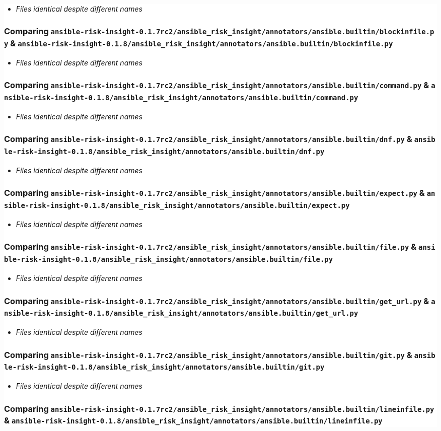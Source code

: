  * *Files identical despite different names*

### Comparing `ansible-risk-insight-0.1.7rc2/ansible_risk_insight/annotators/ansible.builtin/blockinfile.py` & `ansible-risk-insight-0.1.8/ansible_risk_insight/annotators/ansible.builtin/blockinfile.py`

 * *Files identical despite different names*

### Comparing `ansible-risk-insight-0.1.7rc2/ansible_risk_insight/annotators/ansible.builtin/command.py` & `ansible-risk-insight-0.1.8/ansible_risk_insight/annotators/ansible.builtin/command.py`

 * *Files identical despite different names*

### Comparing `ansible-risk-insight-0.1.7rc2/ansible_risk_insight/annotators/ansible.builtin/dnf.py` & `ansible-risk-insight-0.1.8/ansible_risk_insight/annotators/ansible.builtin/dnf.py`

 * *Files identical despite different names*

### Comparing `ansible-risk-insight-0.1.7rc2/ansible_risk_insight/annotators/ansible.builtin/expect.py` & `ansible-risk-insight-0.1.8/ansible_risk_insight/annotators/ansible.builtin/expect.py`

 * *Files identical despite different names*

### Comparing `ansible-risk-insight-0.1.7rc2/ansible_risk_insight/annotators/ansible.builtin/file.py` & `ansible-risk-insight-0.1.8/ansible_risk_insight/annotators/ansible.builtin/file.py`

 * *Files identical despite different names*

### Comparing `ansible-risk-insight-0.1.7rc2/ansible_risk_insight/annotators/ansible.builtin/get_url.py` & `ansible-risk-insight-0.1.8/ansible_risk_insight/annotators/ansible.builtin/get_url.py`

 * *Files identical despite different names*

### Comparing `ansible-risk-insight-0.1.7rc2/ansible_risk_insight/annotators/ansible.builtin/git.py` & `ansible-risk-insight-0.1.8/ansible_risk_insight/annotators/ansible.builtin/git.py`

 * *Files identical despite different names*

### Comparing `ansible-risk-insight-0.1.7rc2/ansible_risk_insight/annotators/ansible.builtin/lineinfile.py` & `ansible-risk-insight-0.1.8/ansible_risk_insight/annotators/ansible.builtin/lineinfile.py`
